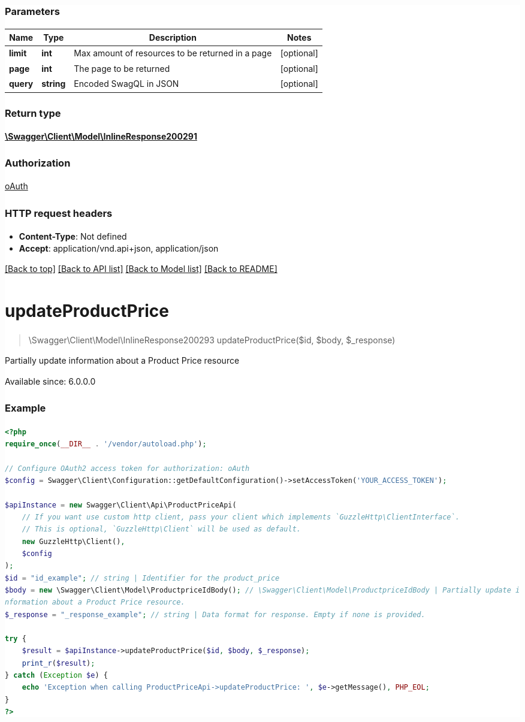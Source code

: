 ### Parameters

Name | Type | Description  | Notes
------------- | ------------- | ------------- | -------------
 **limit** | **int**| Max amount of resources to be returned in a page | [optional]
 **page** | **int**| The page to be returned | [optional]
 **query** | **string**| Encoded SwagQL in JSON | [optional]

### Return type

[**\Swagger\Client\Model\InlineResponse200291**](../Model/InlineResponse200291.md)

### Authorization

[oAuth](../../README.md#oAuth)

### HTTP request headers

 - **Content-Type**: Not defined
 - **Accept**: application/vnd.api+json, application/json

[[Back to top]](#) [[Back to API list]](../../README.md#documentation-for-api-endpoints) [[Back to Model list]](../../README.md#documentation-for-models) [[Back to README]](../../README.md)

# **updateProductPrice**
> \Swagger\Client\Model\InlineResponse200293 updateProductPrice($id, $body, $_response)

Partially update information about a Product Price resource

Available since: 6.0.0.0

### Example
```php
<?php
require_once(__DIR__ . '/vendor/autoload.php');

// Configure OAuth2 access token for authorization: oAuth
$config = Swagger\Client\Configuration::getDefaultConfiguration()->setAccessToken('YOUR_ACCESS_TOKEN');

$apiInstance = new Swagger\Client\Api\ProductPriceApi(
    // If you want use custom http client, pass your client which implements `GuzzleHttp\ClientInterface`.
    // This is optional, `GuzzleHttp\Client` will be used as default.
    new GuzzleHttp\Client(),
    $config
);
$id = "id_example"; // string | Identifier for the product_price
$body = new \Swagger\Client\Model\ProductpriceIdBody(); // \Swagger\Client\Model\ProductpriceIdBody | Partially update information about a Product Price resource.
$_response = "_response_example"; // string | Data format for response. Empty if none is provided.

try {
    $result = $apiInstance->updateProductPrice($id, $body, $_response);
    print_r($result);
} catch (Exception $e) {
    echo 'Exception when calling ProductPriceApi->updateProductPrice: ', $e->getMessage(), PHP_EOL;
}
?>
```
